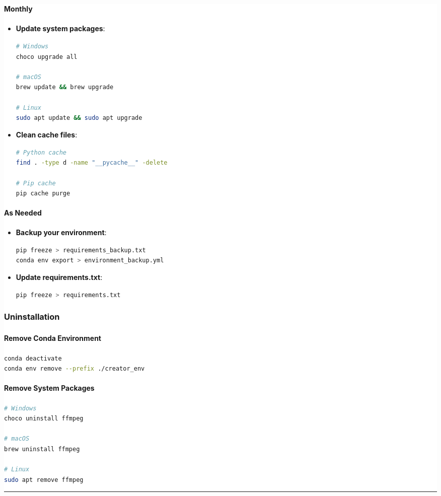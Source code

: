 #### Monthly
- **Update system packages**:
  ```bash
  # Windows
  choco upgrade all
  
  # macOS
  brew update && brew upgrade
  
  # Linux
  sudo apt update && sudo apt upgrade
  ```

- **Clean cache files**:
  ```bash
  # Python cache
  find . -type d -name "__pycache__" -delete
  
  # Pip cache
  pip cache purge
  ```

#### As Needed
- **Backup your environment**:
  ```bash
  pip freeze > requirements_backup.txt
  conda env export > environment_backup.yml
  ```

- **Update requirements.txt**:
  ```bash
  pip freeze > requirements.txt
  ```

### Uninstallation

#### Remove Conda Environment
```bash
conda deactivate
conda env remove --prefix ./creator_env
```

#### Remove System Packages
```bash
# Windows
choco uninstall ffmpeg

# macOS
brew uninstall ffmpeg

# Linux
sudo apt remove ffmpeg
```

---